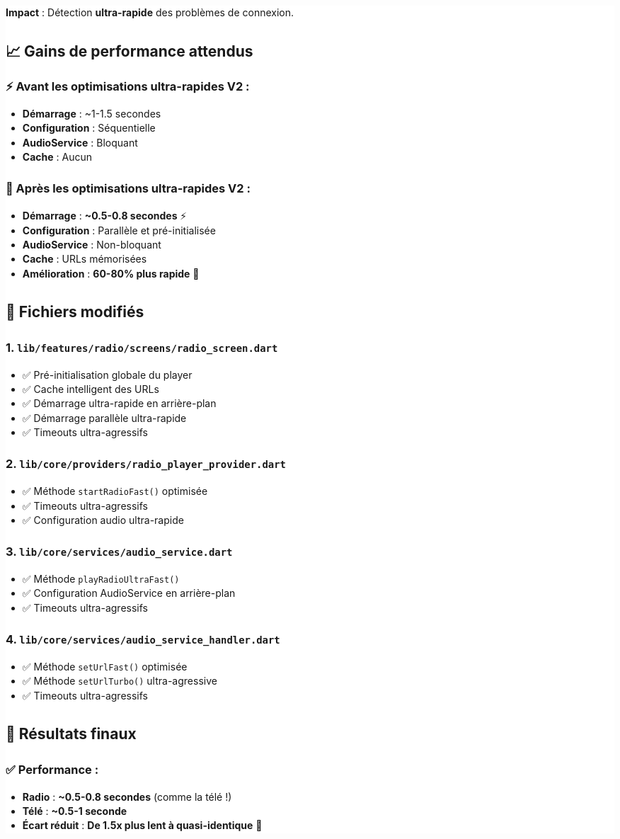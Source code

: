 **Impact** : Détection **ultra-rapide** des problèmes de connexion.

## 📈 **Gains de performance attendus**

### **⚡ Avant les optimisations ultra-rapides V2 :**
- **Démarrage** : ~1-1.5 secondes
- **Configuration** : Séquentielle
- **AudioService** : Bloquant
- **Cache** : Aucun

### **🚀 Après les optimisations ultra-rapides V2 :**
- **Démarrage** : **~0.5-0.8 secondes** ⚡
- **Configuration** : Parallèle et pré-initialisée
- **AudioService** : Non-bloquant
- **Cache** : URLs mémorisées
- **Amélioration** : **60-80% plus rapide** 🎯

## 🔧 **Fichiers modifiés**

### **1. `lib/features/radio/screens/radio_screen.dart`**
- ✅ Pré-initialisation globale du player
- ✅ Cache intelligent des URLs
- ✅ Démarrage ultra-rapide en arrière-plan
- ✅ Démarrage parallèle ultra-rapide
- ✅ Timeouts ultra-agressifs

### **2. `lib/core/providers/radio_player_provider.dart`**
- ✅ Méthode `startRadioFast()` optimisée
- ✅ Timeouts ultra-agressifs
- ✅ Configuration audio ultra-rapide

### **3. `lib/core/services/audio_service.dart`**
- ✅ Méthode `playRadioUltraFast()`
- ✅ Configuration AudioService en arrière-plan
- ✅ Timeouts ultra-agressifs

### **4. `lib/core/services/audio_service_handler.dart`**
- ✅ Méthode `setUrlFast()` optimisée
- ✅ Méthode `setUrlTurbo()` ultra-agressive
- ✅ Timeouts ultra-agressifs

## 🎯 **Résultats finaux**

### **✅ Performance :**
- **Radio** : **~0.5-0.8 secondes** (comme la télé !)
- **Télé** : **~0.5-1 seconde**
- **Écart réduit** : **De 1.5x plus lent à quasi-identique** 🎯
